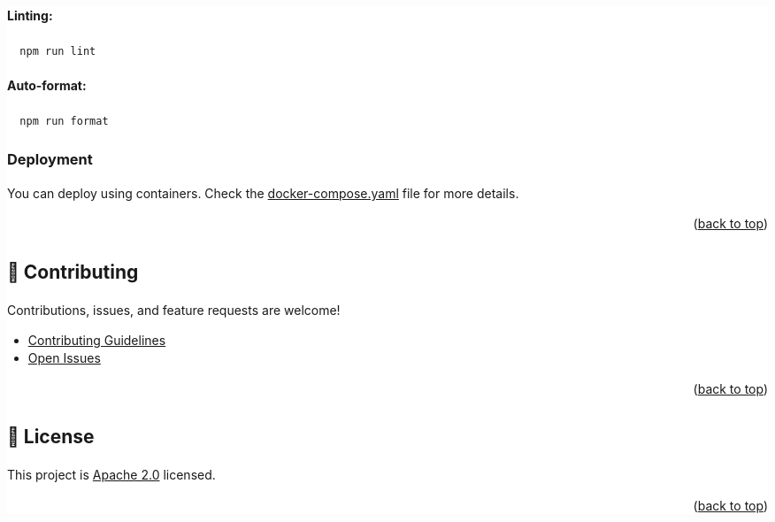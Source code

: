 #### Linting:

```sh
  npm run lint
```

#### Auto-format:

```sh
  npm run format
```

### Deployment

You can deploy using containers. Check the [docker-compose.yaml](backend/docker-compose.yaml) file for more details.

<p align="right">(<a href="#-table-of-contents">back to top</a>)</p>



## 🤝 Contributing

Contributions, issues, and feature requests are welcome!

- [Contributing Guidelines](./CONTRIBUTING.md)
- [Open Issues](https://github.com/ProjectLibertyLabs/social-app-template/issues)

<p align="right">(<a href="#-table-of-contents">back to top</a>)</p>



## 📝 License

This project is [Apache 2.0](./LICENSE) licensed.

<p align="right">(<a href="#-table-of-contents">back to top</a>)</p>
